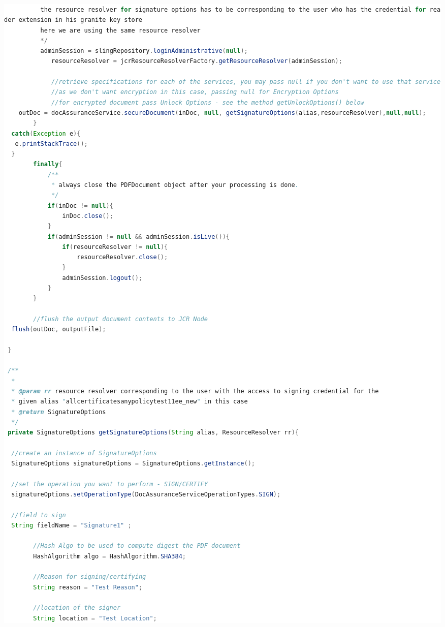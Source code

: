 ```java
          the resource resolver for signature options has to be corresponding to the user who has the credential for reader extension in his granite key store
          here we are using the same resource resolver
          */
          adminSession = slingRepository.loginAdministrative(null);
             resourceResolver = jcrResourceResolverFactory.getResourceResolver(adminSession);
             
             //retrieve specifications for each of the services, you may pass null if you don't want to use that service
             //as we don't want encryption in this case, passing null for Encryption Options
             //for encrypted document pass Unlock Options - see the method getUnlockOptions() below
    outDoc = docAssuranceService.secureDocument(inDoc, null, getSignatureOptions(alias,resourceResolver),null,null);
        }
  catch(Exception e){
   e.printStackTrace();
  }
        finally{
            /**
             * always close the PDFDocument object after your processing is done.
             */
            if(inDoc != null){
                inDoc.close();
            }
            if(adminSession != null && adminSession.isLive()){
                if(resourceResolver != null){
                    resourceResolver.close();
                }
                adminSession.logout();
            }
        }
        
        //flush the output document contents to JCR Node
  flush(outDoc, outputFile);

 }
 
 /**
  * 
  * @param rr resource resolver corresponding to the user with the access to signing credential for the 
  * given alias "allcertificatesanypolicytest11ee_new" in this case
  * @return SignatureOptions
  */
 private SignatureOptions getSignatureOptions(String alias, ResourceResolver rr){
  
  //create an instance of SignatureOptions
  SignatureOptions signatureOptions = SignatureOptions.getInstance();
  
  //set the operation you want to perform - SIGN/CERTIFY
  signatureOptions.setOperationType(DocAssuranceServiceOperationTypes.SIGN);
  
  //field to sign
  String fieldName = "Signature1" ;

        //Hash Algo to be used to compute digest the PDF document
        HashAlgorithm algo = HashAlgorithm.SHA384;
        
        //Reason for signing/certifying
        String reason = "Test Reason";
        
        //location of the signer
        String location = "Test Location";
```